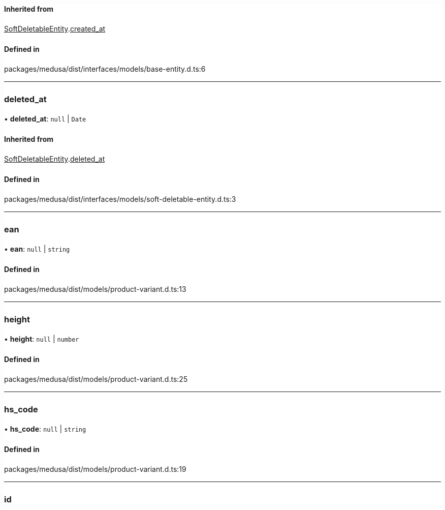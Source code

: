 #### Inherited from

[SoftDeletableEntity](internal-1.SoftDeletableEntity.md).[created_at](internal-1.SoftDeletableEntity.md#created_at)

#### Defined in

packages/medusa/dist/interfaces/models/base-entity.d.ts:6

___

### deleted\_at

• **deleted\_at**: ``null`` \| `Date`

#### Inherited from

[SoftDeletableEntity](internal-1.SoftDeletableEntity.md).[deleted_at](internal-1.SoftDeletableEntity.md#deleted_at)

#### Defined in

packages/medusa/dist/interfaces/models/soft-deletable-entity.d.ts:3

___

### ean

• **ean**: ``null`` \| `string`

#### Defined in

packages/medusa/dist/models/product-variant.d.ts:13

___

### height

• **height**: ``null`` \| `number`

#### Defined in

packages/medusa/dist/models/product-variant.d.ts:25

___

### hs\_code

• **hs\_code**: ``null`` \| `string`

#### Defined in

packages/medusa/dist/models/product-variant.d.ts:19

___

### id
